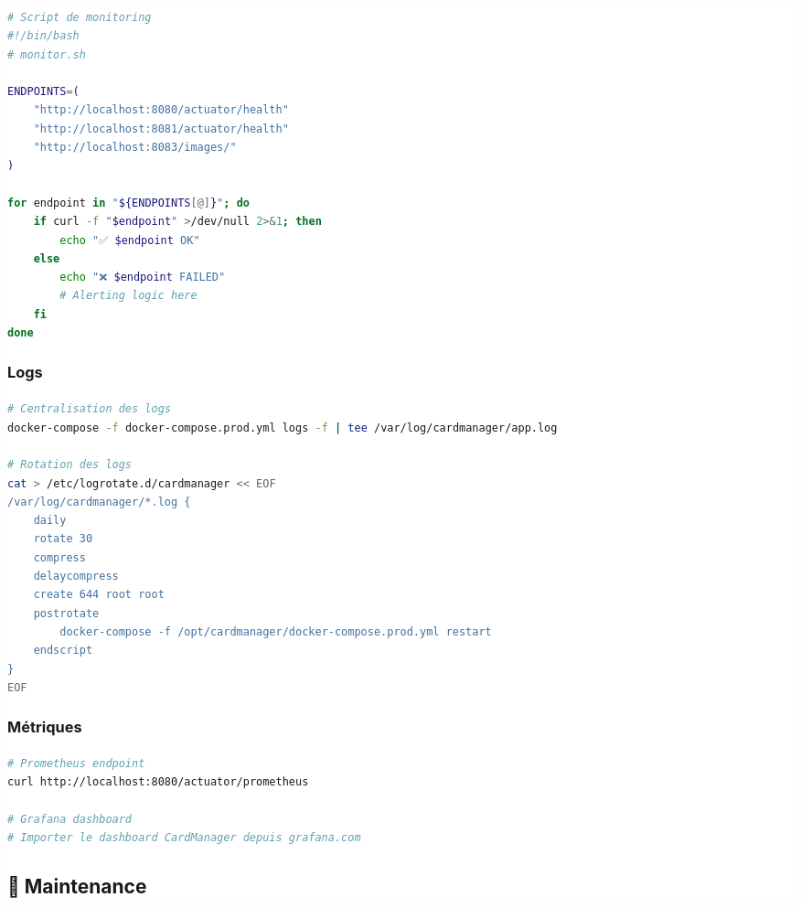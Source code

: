 ```bash
# Script de monitoring
#!/bin/bash
# monitor.sh

ENDPOINTS=(
    "http://localhost:8080/actuator/health"
    "http://localhost:8081/actuator/health"
    "http://localhost:8083/images/"
)

for endpoint in "${ENDPOINTS[@]}"; do
    if curl -f "$endpoint" >/dev/null 2>&1; then
        echo "✅ $endpoint OK"
    else
        echo "❌ $endpoint FAILED"
        # Alerting logic here
    fi
done
```

### Logs

```bash
# Centralisation des logs
docker-compose -f docker-compose.prod.yml logs -f | tee /var/log/cardmanager/app.log

# Rotation des logs
cat > /etc/logrotate.d/cardmanager << EOF
/var/log/cardmanager/*.log {
    daily
    rotate 30
    compress
    delaycompress
    create 644 root root
    postrotate
        docker-compose -f /opt/cardmanager/docker-compose.prod.yml restart
    endscript
}
EOF
```

### Métriques

```bash
# Prometheus endpoint
curl http://localhost:8080/actuator/prometheus

# Grafana dashboard
# Importer le dashboard CardManager depuis grafana.com
```

## 🔧 Maintenance
